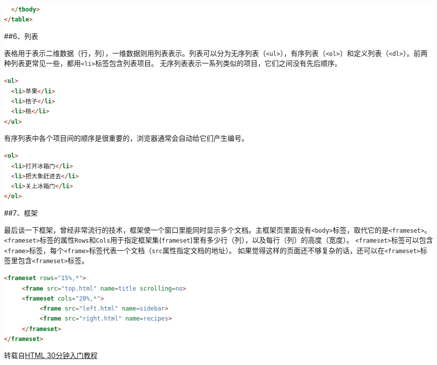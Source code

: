 ```html
  </tbody>
</table>
```

##6、列表

表格用于表示二维数据（行，列），一维数据则用列表表示。列表可以分为无序列表（`<ul>`），有序列表（`<ol>`）和定义列表（`<dl>`）。前两种列表更常见一些，都用`<li>`标签包含列表项目。
无序列表表示一系列类似的项目，它们之间没有先后顺序。
```html
<ul>
  <li>苹果</li>
  <li>桔子</li>
  <li>桃</li>
</ul>
```
有序列表中各个项目间的顺序是很重要的，浏览器通常会自动给它们产生编号。
```html
<ol>
  <li>打开冰箱门</li>
  <li>把大象赶进去</li>
  <li>关上冰箱门</li>
</ol>
```

##7、框架

最后谈一下框架，曾经非常流行的技术，框架使一个窗口里能同时显示多个文档。主框架页里面没有`<body>`标签，取代它的是`<frameset>`。
`<frameset>`标签的属性`Rows`和`Cols`用于指定框架集(`frameset`)里有多少行（列），以及每行（列）的高度（宽度）。
`<frameset>`标签可以包含`<frame>`标签，每个`<frame>`标签代表一个文档（`src`属性指定文档的地址）。
如果觉得这样的页面还不够复杂的话，还可以在`<frameset>`标签里包含`<frameset>`标签。
```html
<frameset rows="15%,*">
     <frame src="top.html" name=title scrolling=no>
     <frameset cols="20%,*">
          <frame src="left.html" name=sidebar>
          <frame src="right.html" name=recipes>
     </frameset>
</frameset>
```
转载自[HTML 30分钟入门教程](http://www.jb51.net/shouce/html/html.htm)
